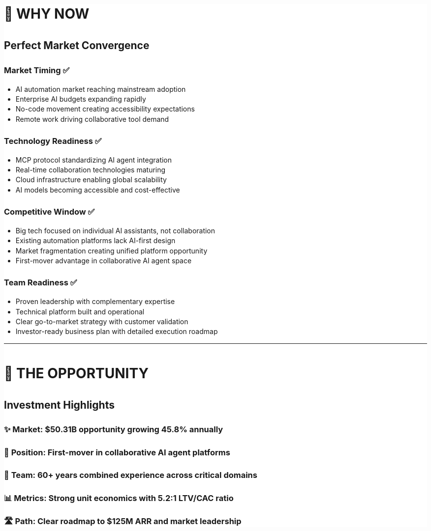 
# 🎯 WHY NOW

## Perfect Market Convergence

### Market Timing ✅
- AI automation market reaching mainstream adoption
- Enterprise AI budgets expanding rapidly  
- No-code movement creating accessibility expectations
- Remote work driving collaborative tool demand

### Technology Readiness ✅  
- MCP protocol standardizing AI agent integration
- Real-time collaboration technologies maturing
- Cloud infrastructure enabling global scalability
- AI models becoming accessible and cost-effective

### Competitive Window ✅
- Big tech focused on individual AI assistants, not collaboration
- Existing automation platforms lack AI-first design  
- Market fragmentation creating unified platform opportunity
- First-mover advantage in collaborative AI agent space

### Team Readiness ✅
- Proven leadership with complementary expertise
- Technical platform built and operational
- Clear go-to-market strategy with customer validation
- Investor-ready business plan with detailed execution roadmap

---

# 🚀 THE OPPORTUNITY

## Investment Highlights

### ✨ **Market**: $50.31B opportunity growing 45.8% annually
### 🎯 **Position**: First-mover in collaborative AI agent platforms  
### 💪 **Team**: 60+ years combined experience across critical domains
### 📊 **Metrics**: Strong unit economics with 5.2:1 LTV/CAC ratio
### 🛣️ **Path**: Clear roadmap to $125M ARR and market leadership
